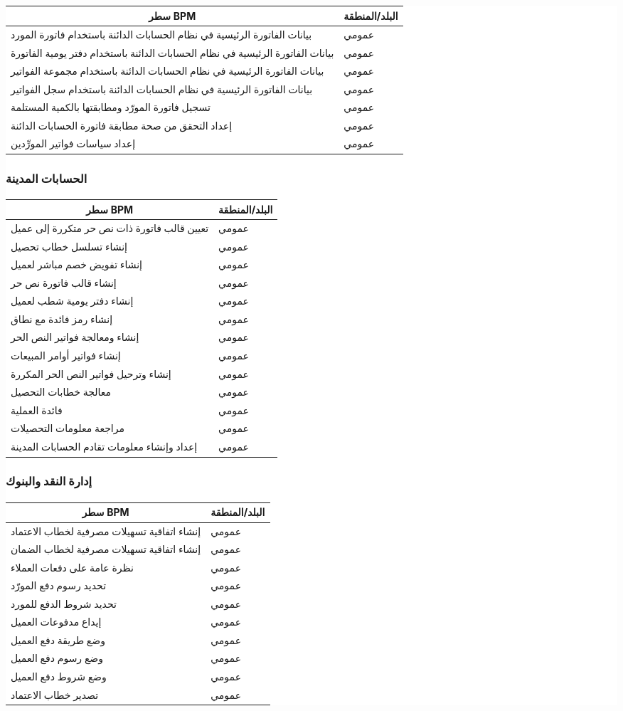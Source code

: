 | سطر BPM                                                  | البلد/المنطقة |
|-----------------------------------------------------------|----------------|
| بيانات الفاتورة الرئيسية في نظام الحسابات الدائنة باستخدام فاتورة المورد        | عمومي         |
| بيانات الفاتورة الرئيسية في نظام الحسابات الدائنة باستخدام دفتر يومية الفاتورة     | عمومي         |
| بيانات الفاتورة الرئيسية في نظام الحسابات الدائنة باستخدام مجموعة الفواتير        | عمومي         |
| بيانات الفاتورة الرئيسية في نظام الحسابات الدائنة باستخدام سجل الفواتير    | عمومي         |
| تسجيل فاتورة المورّد ومطابقتها بالكمية المستلمة | عمومي         |
| إعداد التحقق من صحة مطابقة فاتورة الحسابات الدائنة       | عمومي         |
| إعداد سياسات فواتير المورِّدين                            | عمومي         |

### <a name="accounts-receivable"></a>الحسابات المدينة

| سطر BPM                                                    | البلد/المنطقة |
|-------------------------------------------------------------|----------------|
| تعيين قالب فاتورة ذات نص حر متكررة إلى عميل | عمومي         |
| إنشاء تسلسل خطاب تحصيل                         | عمومي         |
| إنشاء تفويض خصم مباشر لعميل                | عمومي         |
| إنشاء قالب فاتورة نص حر                         | عمومي         |
| إنشاء دفتر يومية شطب لعميل                   | عمومي         |
| إنشاء رمز فائدة مع نطاق                        | عمومي         |
| إنشاء ومعالجة فواتير النص الحر                       | عمومي         |
| إنشاء فواتير أوامر المبيعات                                 | عمومي         |
| إنشاء وترحيل فواتير النص الحر المكررة              | عمومي         |
| معالجة خطابات التحصيل                                  | عمومي         |
| فائدة العملية                                            | عمومي         |
| مراجعة معلومات التحصيلات                              | عمومي         |
| إعداد وإنشاء معلومات تقادم الحسابات المدينة   | عمومي         |

### <a name="cash-and-bank-management"></a>إدارة النقد والبنوك

| سطر BPM                                                             | البلد/المنطقة |
|----------------------------------------------------------------------|----------------|
| إنشاء اتفاقية تسهيلات مصرفية لخطاب الاعتماد                | عمومي         |
| إنشاء اتفاقية تسهيلات مصرفية لخطاب الضمان             | عمومي         |
| نظرة عامة على دفعات العملاء                                           | عمومي         |
| تحديد رسوم دفع المورّد                                           | عمومي         |
| تحديد شروط الدفع للمورد                                          | عمومي         |
| إيداع مدفوعات العميل                                            | عمومي         |
| وضع طريقة دفع العميل                                 | عمومي         |
| وضع رسوم دفع العميل                                      | عمومي         |
| وضع شروط دفع العميل                                     | عمومي         |
| تصدير خطاب الاعتماد                                              | عمومي         |